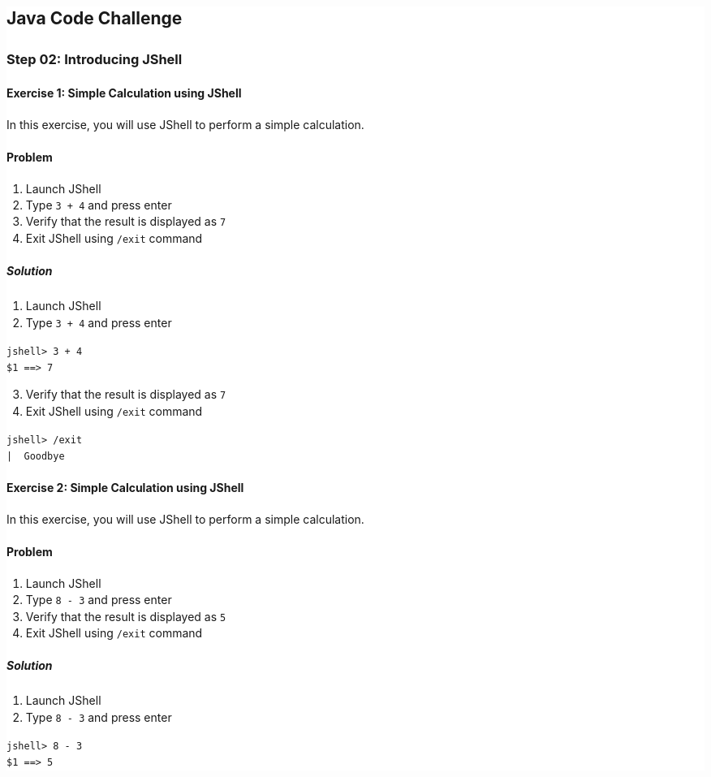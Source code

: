 ## Java Code Challenge


### Step 02: Introducing JShell



#### Exercise 1: Simple Calculation using JShell

In this exercise, you will use JShell to perform a simple calculation.

#### Problem

1.  Launch JShell
2.  Type `3 + 4` and press enter
3.  Verify that the result is displayed as `7`
4.  Exit JShell using `/exit` command

##### Solution

1.  Launch JShell
2.  Type `3 + 4` and press enter

```
jshell> 3 + 4
$1 ==> 7
```

3.  Verify that the result is displayed as `7`
4.  Exit JShell using `/exit` command

```
jshell> /exit
|  Goodbye
```


#### Exercise 2: Simple Calculation using JShell

In this exercise, you will use JShell to perform a simple calculation.

#### Problem

1.  Launch JShell
2.  Type `8 - 3` and press enter
3.  Verify that the result is displayed as `5`
4.  Exit JShell using `/exit` command

##### Solution

1.  Launch JShell
2.  Type `8 - 3` and press enter

```
jshell> 8 - 3
$1 ==> 5
```

